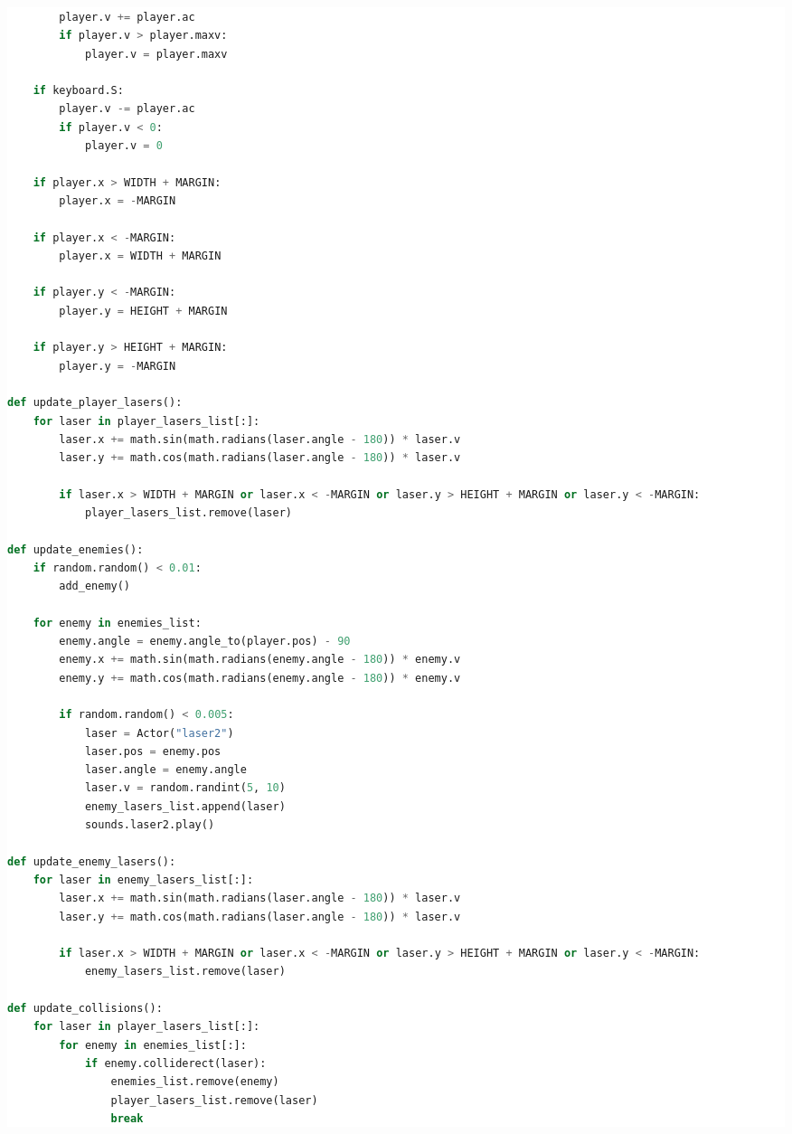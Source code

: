 ```python
        player.v += player.ac
        if player.v > player.maxv:
            player.v = player.maxv

    if keyboard.S:
        player.v -= player.ac
        if player.v < 0:
            player.v = 0

    if player.x > WIDTH + MARGIN:
        player.x = -MARGIN

    if player.x < -MARGIN:
        player.x = WIDTH + MARGIN

    if player.y < -MARGIN:
        player.y = HEIGHT + MARGIN

    if player.y > HEIGHT + MARGIN:
        player.y = -MARGIN

def update_player_lasers():
    for laser in player_lasers_list[:]:
        laser.x += math.sin(math.radians(laser.angle - 180)) * laser.v
        laser.y += math.cos(math.radians(laser.angle - 180)) * laser.v

        if laser.x > WIDTH + MARGIN or laser.x < -MARGIN or laser.y > HEIGHT + MARGIN or laser.y < -MARGIN:
            player_lasers_list.remove(laser)

def update_enemies():
    if random.random() < 0.01:
        add_enemy()

    for enemy in enemies_list:
        enemy.angle = enemy.angle_to(player.pos) - 90
        enemy.x += math.sin(math.radians(enemy.angle - 180)) * enemy.v
        enemy.y += math.cos(math.radians(enemy.angle - 180)) * enemy.v

        if random.random() < 0.005:
            laser = Actor("laser2")
            laser.pos = enemy.pos
            laser.angle = enemy.angle
            laser.v = random.randint(5, 10)
            enemy_lasers_list.append(laser)
            sounds.laser2.play()

def update_enemy_lasers():
    for laser in enemy_lasers_list[:]:
        laser.x += math.sin(math.radians(laser.angle - 180)) * laser.v
        laser.y += math.cos(math.radians(laser.angle - 180)) * laser.v

        if laser.x > WIDTH + MARGIN or laser.x < -MARGIN or laser.y > HEIGHT + MARGIN or laser.y < -MARGIN:
            enemy_lasers_list.remove(laser)

def update_collisions():
    for laser in player_lasers_list[:]:
        for enemy in enemies_list[:]:
            if enemy.colliderect(laser):
                enemies_list.remove(enemy)
                player_lasers_list.remove(laser)
                break
```